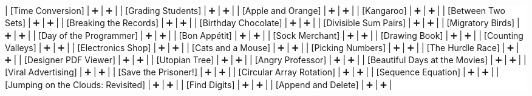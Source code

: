 | [Time Conversion]                  | ➕ | ➕ |
| [Grading Students]                 | ➕ | ➕ |
| [Apple and Orange]                 | ➕ | ➕ |
| [Kangaroo]                         | ➕ | ➕ |
| [Between Two Sets]                 | ➕ | ➕ |
| [Breaking the Records]             | ➕ | ➕ |
| [Birthday Chocolate]               | ➕ | ➕ |
| [Divisible Sum Pairs]              | ➕ | ➕ |
| [Migratory Birds]                  | ➕ | ➕ |
| [Day of the Programmer]            | ➕ | ➕ |
| [Bon Appétit]                      | ➕ | ➕ |
| [Sock Merchant]                    | ➕ | ➕ |
| [Drawing Book]                     | ➕ | ➕ |
| [Counting Valleys]                 | ➕ | ➕ |
| [Electronics Shop]                 | ➕ | ➕ |
| [Cats and a Mouse]                 | ➕ | ➕ |
| [Picking Numbers]                  | ➕ | ➕ |
| [The Hurdle Race]                  | ➕ | ➕ |
| [Designer PDF Viewer]              | ➕ | ➕ |
| [Utopian Tree]                     | ➕ | ➕ |
| [Angry Professor]                  | ➕ | ➕ |
| [Beautiful Days at the Movies]     | ➕ | ➕ |
| [Viral Advertising]                | ➕ | ➕ |
| [Save the Prisoner!]               | ➕ | ➕ |
| [Circular Array Rotation]          | ➕ | ➕ |
| [Sequence Equation]                | ➕ | ➕ |
| [Jumping on the Clouds: Revisited] | ➕ | ➕ |
| [Find Digits]                      | ➕ | ➕ |
| [Append and Delete]                | ➕ | ➕ |
